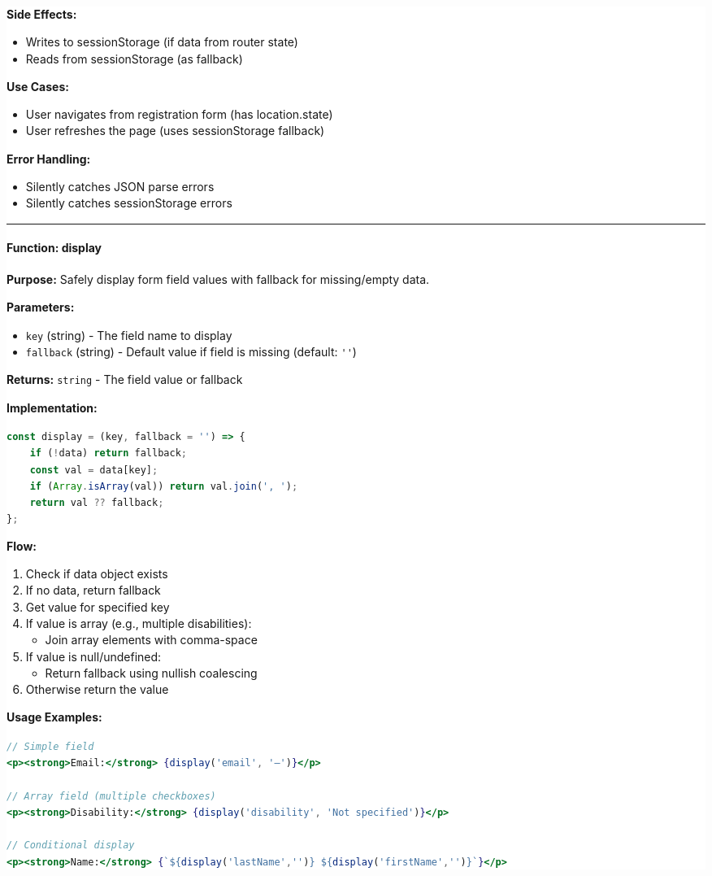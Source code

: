 **Side Effects:**
- Writes to sessionStorage (if data from router state)
- Reads from sessionStorage (as fallback)

**Use Cases:**
- User navigates from registration form (has location.state)
- User refreshes the page (uses sessionStorage fallback)

**Error Handling:**
- Silently catches JSON parse errors
- Silently catches sessionStorage errors

---

#### Function: display

**Purpose:** Safely display form field values with fallback for missing/empty data.

**Parameters:**
- `key` (string) - The field name to display
- `fallback` (string) - Default value if field is missing (default: `''`)

**Returns:** `string` - The field value or fallback

**Implementation:**
```javascript
const display = (key, fallback = '') => {
    if (!data) return fallback;
    const val = data[key];
    if (Array.isArray(val)) return val.join(', ');
    return val ?? fallback;
};
```

**Flow:**
1. Check if data object exists
2. If no data, return fallback
3. Get value for specified key
4. If value is array (e.g., multiple disabilities):
   - Join array elements with comma-space
5. If value is null/undefined:
   - Return fallback using nullish coalescing
6. Otherwise return the value

**Usage Examples:**
```jsx
// Simple field
<p><strong>Email:</strong> {display('email', '—')}</p>

// Array field (multiple checkboxes)
<p><strong>Disability:</strong> {display('disability', 'Not specified')}</p>

// Conditional display
<p><strong>Name:</strong> {`${display('lastName','')} ${display('firstName','')}`}</p>
```

